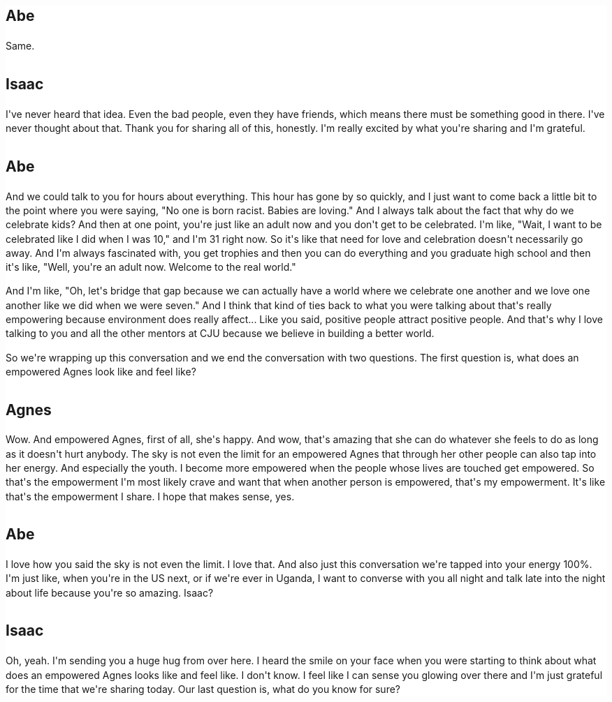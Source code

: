 ## Abe

Same.

## Isaac

I've never heard that idea. Even the bad people, even they have friends, which means there must be something good in there. I've never thought about that. Thank you for sharing all of this, honestly. I'm really excited by what you're sharing and I'm grateful.

## Abe

And we could talk to you for hours about everything. This hour has gone by so quickly, and I just want to come back a little bit to the point where you were saying, "No one is born racist. Babies are loving." And I always talk about the fact that why do we celebrate kids? And then at one point, you're just like an adult now and you don't get to be celebrated. I'm like, "Wait, I want to be celebrated like I did when I was 10," and I'm 31 right now. So it's like that need for love and celebration doesn't necessarily go away. And I'm always fascinated with, you get trophies and then you can do everything and you graduate high school and then it's like, "Well, you're an adult now. Welcome to the real world."

And I'm like, "Oh, let's bridge that gap because we can actually have a world where we celebrate one another and we love one another like we did when we were seven." And I think that kind of ties back to what you were talking about that's really empowering because environment does really affect... Like you said, positive people attract positive people. And that's why I love talking to you and all the other mentors at CJU because we believe in building a better world.

So we're wrapping up this conversation and we end the conversation with two questions. The first question is, what does an empowered Agnes look like and feel like?

## Agnes

Wow. And empowered Agnes, first of all, she's happy. And wow, that's amazing that she can do whatever she feels to do as long as it doesn't hurt anybody. The sky is not even the limit for an empowered Agnes that through her other people can also tap into her energy. And especially the youth. I become more empowered when the people whose lives are touched get empowered. So that's the empowerment I'm most likely crave and want that when another person is empowered, that's my empowerment. It's like that's the empowerment I share. I hope that makes sense, yes.

## Abe

I love how you said the sky is not even the limit. I love that. And also just this conversation we're tapped into your energy 100%. I'm just like, when you're in the US next, or if we're ever in Uganda, I want to converse with you all night and talk late into the night about life because you're so amazing. Isaac?

## Isaac

Oh, yeah. I'm sending you a huge hug from over here. I heard the smile on your face when you were starting to think about what does an empowered Agnes looks like and feel like. I don't know. I feel like I can sense you glowing over there and I'm just grateful for the time that we're sharing today. Our last question is, what do you know for sure?

